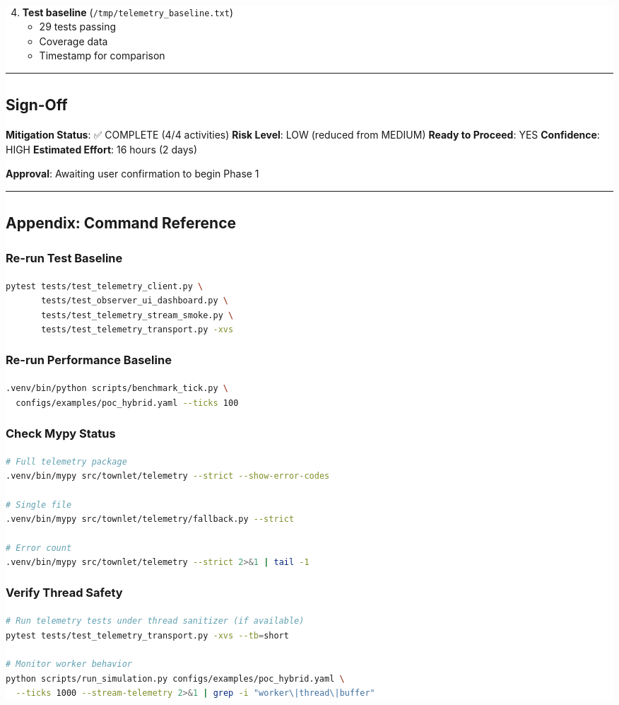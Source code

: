 4. **Test baseline** (`/tmp/telemetry_baseline.txt`)
   - 29 tests passing
   - Coverage data
   - Timestamp for comparison

---

## Sign-Off

**Mitigation Status**: ✅ COMPLETE (4/4 activities)
**Risk Level**: LOW (reduced from MEDIUM)
**Ready to Proceed**: YES
**Confidence**: HIGH
**Estimated Effort**: 16 hours (2 days)

**Approval**: Awaiting user confirmation to begin Phase 1

---

## Appendix: Command Reference

### Re-run Test Baseline
```bash
pytest tests/test_telemetry_client.py \
       tests/test_observer_ui_dashboard.py \
       tests/test_telemetry_stream_smoke.py \
       tests/test_telemetry_transport.py -xvs
```

### Re-run Performance Baseline
```bash
.venv/bin/python scripts/benchmark_tick.py \
  configs/examples/poc_hybrid.yaml --ticks 100
```

### Check Mypy Status
```bash
# Full telemetry package
.venv/bin/mypy src/townlet/telemetry --strict --show-error-codes

# Single file
.venv/bin/mypy src/townlet/telemetry/fallback.py --strict

# Error count
.venv/bin/mypy src/townlet/telemetry --strict 2>&1 | tail -1
```

### Verify Thread Safety
```bash
# Run telemetry tests under thread sanitizer (if available)
pytest tests/test_telemetry_transport.py -xvs --tb=short

# Monitor worker behavior
python scripts/run_simulation.py configs/examples/poc_hybrid.yaml \
  --ticks 1000 --stream-telemetry 2>&1 | grep -i "worker\|thread\|buffer"
```
